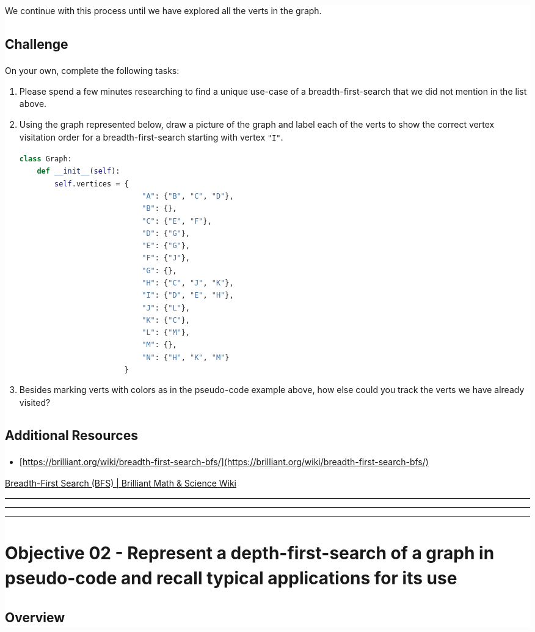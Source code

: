 We continue with this process until we have explored all the verts in the graph.

## **Challenge**

On your own, complete the following tasks:

1. Please spend a few minutes researching to find a unique use-case of a breadth-first-search that we did not mention in the list above.
2. Using the graph represented below, draw a picture of the graph and label each of the verts to show the correct vertex visitation order for a breadth-first-search starting with vertex `"I"`.

    ```python
    class Graph:
        def __init__(self):
            self.vertices = {
                                "A": {"B", "C", "D"},
                                "B": {},
                                "C": {"E", "F"},
                                "D": {"G"},
                                "E": {"G"},
                                "F": {"J"},
                                "G": {},
                                "H": {"C", "J", "K"},
                                "I": {"D", "E", "H"},
                                "J": {"L"},
                                "K": {"C"},
                                "L": {"M"},
                                "M": {},
                                "N": {"H", "K", "M"}
                            }
    ```

3. Besides marking verts with colors as in the pseudo-code example above, how else could you track the verts we have already visited?

## **Additional Resources**

- [https://brilliant.org/wiki/breadth-first-search-bfs/](https://brilliant.org/wiki/breadth-first-search-bfs/)

[Breadth-First Search (BFS) | Brilliant Math & Science Wiki](https://brilliant.org/wiki/breadth-first-search-bfs/)

---

---

---

# Objective 02 - Represent a depth-first-search of a graph in pseudo-code and recall typical applications for its use

## **Overview**
